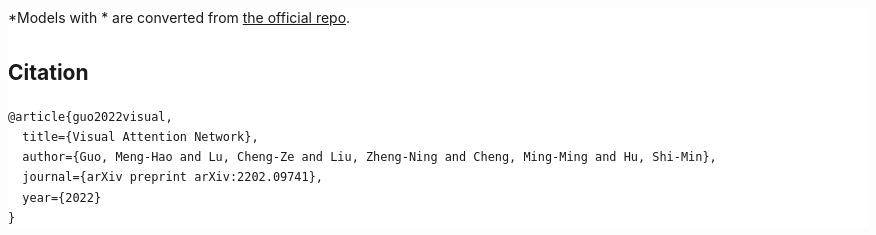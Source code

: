 \*Models with * are converted from [the official repo](https://github.com/Visual-Attention-Network/VAN-Classification).

## Citation

```
@article{guo2022visual,
  title={Visual Attention Network},
  author={Guo, Meng-Hao and Lu, Cheng-Ze and Liu, Zheng-Ning and Cheng, Ming-Ming and Hu, Shi-Min},
  journal={arXiv preprint arXiv:2202.09741},
  year={2022}
}
```
